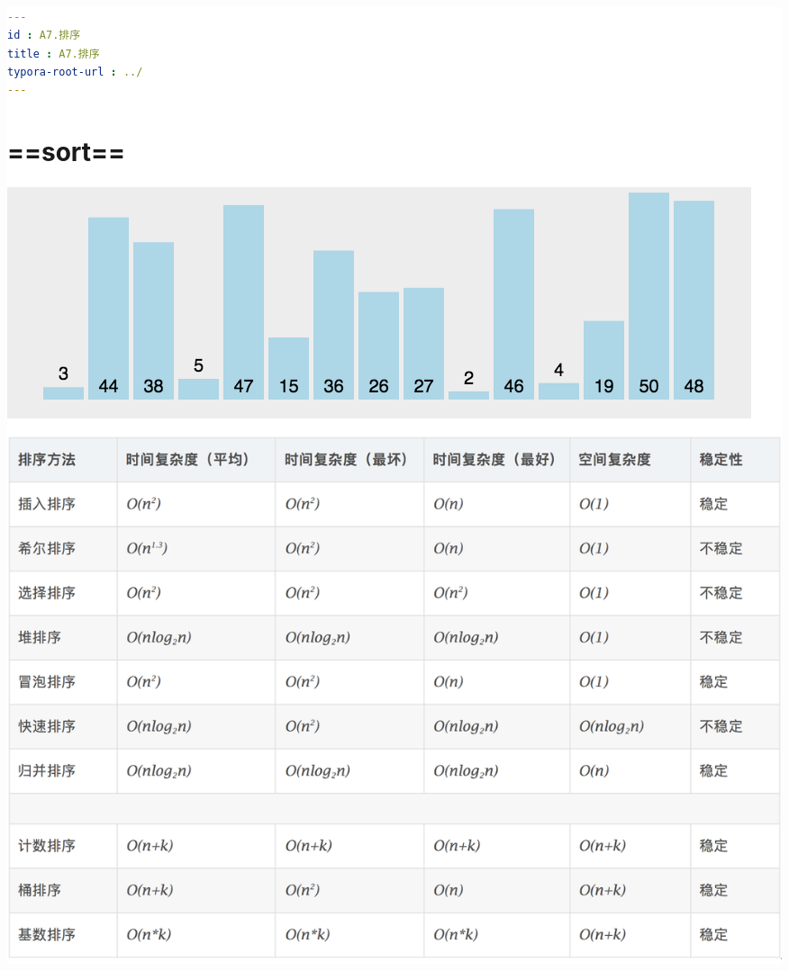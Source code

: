 ```yaml
---
id : A7.排序
title : A7.排序
typora-root-url : ../
---
```


# ==sort==



![849589-20171015223238449-2146169197](/Image/A7.排序-photo/849589-20171015223238449-2146169197.gif)

![849589-20180402133438219-1946132192](/Image/A7.排序-photo/849589-20180402133438219-1946132192.png)
